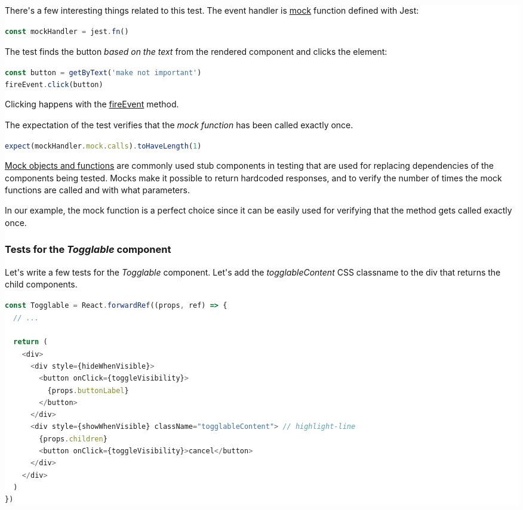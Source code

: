 There's a few interesting things related to this test. The event handler is [mock](https://facebook.github.io/jest/docs/en/mock-functions.html) function defined with Jest:

```js
const mockHandler = jest.fn()
```

The test finds the button <i>based on the text</i> from the rendered component and clicks the element:

```js
const button = getByText('make not important')
fireEvent.click(button)
```

Clicking happens with the [fireEvent](https://testing-library.com/docs/api-events#fireevent) method.


The expectation of the test verifies that the <i>mock function</i> has been called exactly once.

```js
expect(mockHandler.mock.calls).toHaveLength(1)
```


[Mock objects and functions](https://en.wikipedia.org/wiki/Mock_object) are commonly used stub components in testing that are used for replacing dependencies of the components being tested. Mocks make it possible to return hardcoded responses, and to verify the number of times the mock functions are called and with what parameters.


In our example, the mock function is a perfect choice since it can be easily used for verifying that the method gets called exactly once.


### Tests for the <i>Togglable</i> component

Let's write a few tests for the <i>Togglable</i> component. Let's add the <i>togglableContent</i> CSS classname to the div that returns the child components.

```js
const Togglable = React.forwardRef((props, ref) => {
  // ...

  return (
    <div>
      <div style={hideWhenVisible}>
        <button onClick={toggleVisibility}>
          {props.buttonLabel}
        </button>
      </div>
      <div style={showWhenVisible} className="togglableContent"> // highlight-line
        {props.children}
        <button onClick={toggleVisibility}>cancel</button>
      </div>
    </div>
  )
})
```
